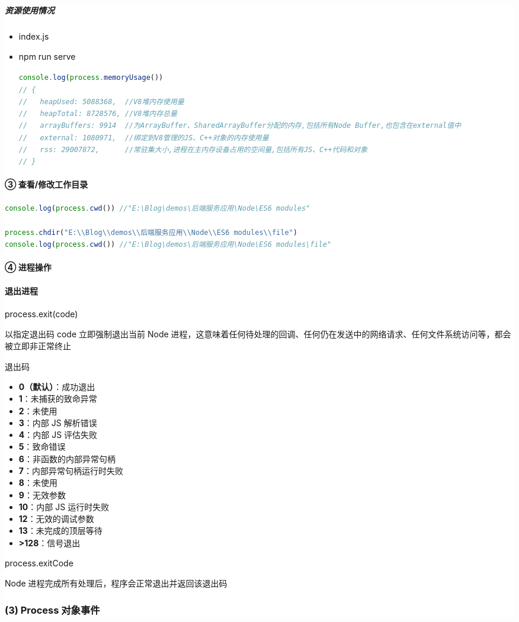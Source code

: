 ##### 资源使用情况

* index.js
* npm run serve

    ```js
    console.log(process.memoryUsage())
    // {
    //   heapUsed: 5088368,  //V8堆内存使用量
    //   heapTotal: 8728576, //V8堆内存总量
    //   arrayBuffers: 9914  //为ArrayBuffer、SharedArrayBuffer分配的内存,包括所有Node Buffer,也包含在external值中
    //   external: 1080971,  //绑定到V8管理的JS、C++对象的内存使用量
    //   rss: 29007872,      //常驻集大小,进程在主内存设备占用的空间量,包括所有JS、C++代码和对象
    // }
    ```

#### ③ 查看/修改工作目录

```js
console.log(process.cwd()) //"E:\Blog\demos\后端服务应用\Node\ES6 modules"

process.chdir("E:\\Blog\\demos\\后端服务应用\\Node\\ES6 modules\\file")
console.log(process.cwd()) //"E:\Blog\demos\后端服务应用\Node\ES6 modules\file"
```

#### ④ 进程操作

#### 退出进程

process.exit(code)

以指定退出码 code 立即强制退出当前 Node 进程，这意味着任何待处理的回调、任何仍在发送中的网络请求、任何文件系统访问等，都会被立即非正常终止

退出码

* **0（默认）**：成功退出
* **1**：未捕获的致命异常
* **2**：未使用
* **3**：内部 JS 解析错误
* **4**：内部 JS 评估失败
* **5**：致命错误
* **6**：非函数的内部异常句柄
* **7**：内部异常句柄运行时失败
* **8**：未使用
* **9**：无效参数
* **10**：内部 JS 运行时失败
* **12**：无效的调试参数
* **13**：未完成的顶层等待
* **>128**：信号退出

process.exitCode

Node 进程完成所有处理后，程序会正常退出并返回该退出码

### (3) Process 对象事件
